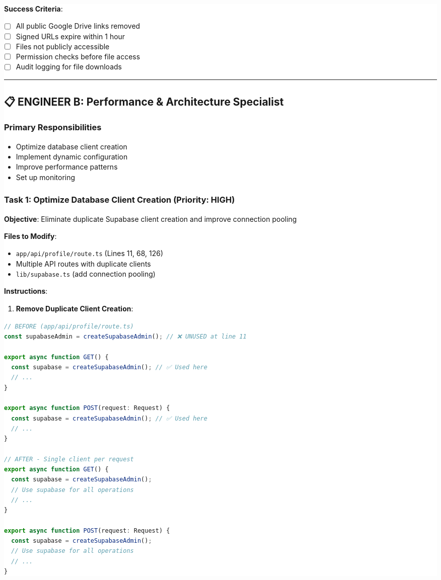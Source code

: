 **Success Criteria**:
- [ ] All public Google Drive links removed
- [ ] Signed URLs expire within 1 hour
- [ ] Files not publicly accessible
- [ ] Permission checks before file access
- [ ] Audit logging for file downloads

---

## 📋 ENGINEER B: Performance & Architecture Specialist

### **Primary Responsibilities**
- Optimize database client creation
- Implement dynamic configuration
- Improve performance patterns
- Set up monitoring

### **Task 1: Optimize Database Client Creation (Priority: HIGH)**

**Objective**: Eliminate duplicate Supabase client creation and improve connection pooling

**Files to Modify**:
- `app/api/profile/route.ts` (Lines 11, 68, 126)
- Multiple API routes with duplicate clients
- `lib/supabase.ts` (add connection pooling)

**Instructions**:

1. **Remove Duplicate Client Creation**:
```typescript
// BEFORE (app/api/profile/route.ts)
const supabaseAdmin = createSupabaseAdmin(); // ❌ UNUSED at line 11

export async function GET() {
  const supabase = createSupabaseAdmin(); // ✅ Used here
  // ...
}

export async function POST(request: Request) {
  const supabase = createSupabaseAdmin(); // ✅ Used here
  // ...
}

// AFTER - Single client per request
export async function GET() {
  const supabase = createSupabaseAdmin();
  // Use supabase for all operations
  // ...
}

export async function POST(request: Request) {
  const supabase = createSupabaseAdmin();
  // Use supabase for all operations
  // ...
}
```
